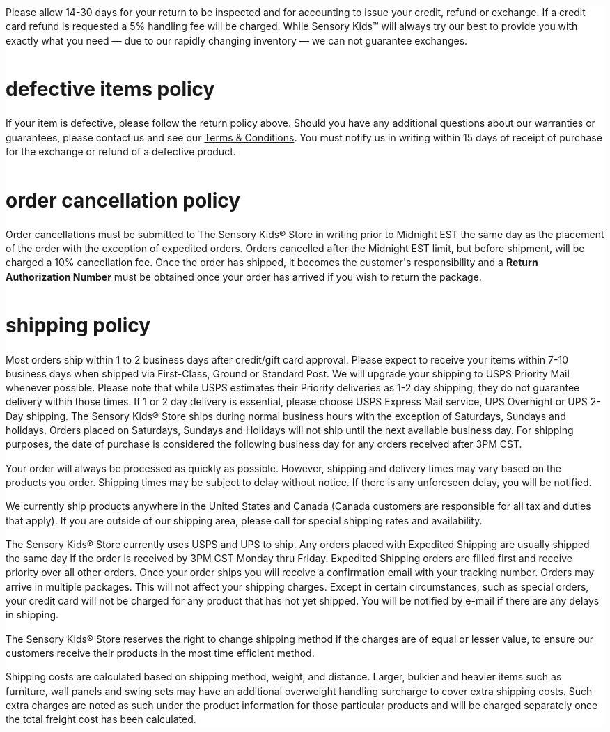 Please allow 14-30 days for your return to be inspected and for accounting to issue your credit, refund or exchange. If a credit card refund is requested a 5% handling fee will be charged. While Sensory Kids™ will always try our best to provide you with exactly what you need — due to our rapidly changing inventory — we can not guarantee exchanges.

defective items policy
======================

If your item is defective, please follow the return policy above. Should you have any additional questions about our warranties or guarantees, please contact us and see our [Terms & Conditions](https://www.sensorykidstore.com/terms-and-conditions). You must notify us in writing within 15 days of receipt of purchase for the exchange or refund of a defective product.

order cancellation policy
=========================

Order cancellations must be submitted to The Sensory Kids® Store in writing prior to Midnight EST the same day as the placement of the order with the exception of expedited orders. Orders cancelled after the Midnight EST limit, but before shipment, will be charged a 10% cancellation fee. Once the order has shipped, it becomes the customer's responsibility and a **Return Authorization Number** must be obtained once your order has arrived if you wish to return the package.

shipping policy
===============

Most orders ship within 1 to 2 business days after credit/gift card approval. Please expect to receive your items within 7-10 business days when shipped via First-Class, Ground or Standard Post. We will upgrade your shipping to USPS Priority Mail whenever possible. Please note that while USPS estimates their Priority deliveries as 1-2 day shipping, they do not guarantee delivery within those times. If 1 or 2 day delivery is essential, please choose USPS Express Mail service, UPS Overnight or UPS 2-Day shipping. The Sensory Kids® Store ships during normal business hours with the exception of Saturdays, Sundays and holidays. Orders placed on Saturdays, Sundays and Holidays will not ship until the next available business day. For shipping purposes, the date of purchase is considered the following business day for any orders received after 3PM CST.

Your order will always be processed as quickly as possible. However, shipping and delivery times may vary based on the products you order. Shipping times may be subject to delay without notice. If there is any unforeseen delay, you will be notified.

We currently ship products anywhere in the United States and Canada (Canada customers are responsible for all tax and duties that apply). If you are outside of our shipping area, please call for special shipping rates and availability.

The Sensory Kids® Store currently uses USPS and UPS to ship. Any orders placed with Expedited Shipping are usually shipped the same day if the order is received by 3PM CST Monday thru Friday. Expedited Shipping orders are filled first and receive priority over all other orders. Once your order ships you will receive a confirmation email with your tracking number. Orders may arrive in multiple packages. This will not affect your shipping charges. Except in certain circumstances, such as special orders, your credit card will not be charged for any product that has not yet shipped. You will be notified by e-mail if there are any delays in shipping. 

The Sensory Kids® Store reserves the right to change shipping method if the charges are of equal or lesser value, to ensure our customers receive their products in the most time efficient method.

Shipping costs are calculated based on shipping method, weight, and distance. Larger, bulkier and heavier items such as furniture, wall panels and swing sets may have an additional overweight handling surcharge to cover extra shipping costs. Such extra charges are noted as such under the product information for those particular products and will be charged separately once the total freight cost has been calculated. 
